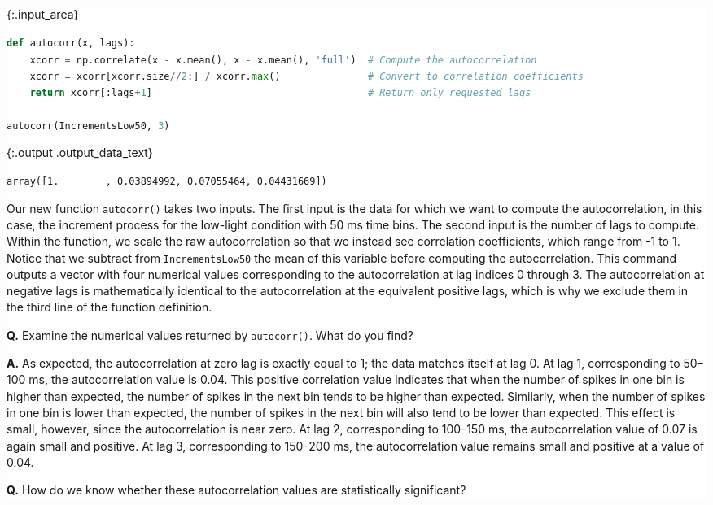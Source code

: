 

{:.input_area}
```python
def autocorr(x, lags):
    xcorr = np.correlate(x - x.mean(), x - x.mean(), 'full')  # Compute the autocorrelation
    xcorr = xcorr[xcorr.size//2:] / xcorr.max()               # Convert to correlation coefficients
    return xcorr[:lags+1]                                     # Return only requested lags
    
autocorr(IncrementsLow50, 3)
```





{:.output .output_data_text}
```
array([1.        , 0.03894992, 0.07055464, 0.04431669])
```



Our new function `autocorr()` takes two inputs. The first input is the data for which we want to compute the autocorrelation, in this case, the increment process for the low-light condition with 50 ms time bins. The second input is the number of lags to compute. Within the function, we scale the raw autocorrelation so that we instead see correlation coefficients, which range from -1 to 1. Notice that we subtract from `IncrementsLow50` the mean of this variable before computing the autocorrelation. This command outputs a vector with four numerical values corresponding to the autocorrelation at lag indices 0 through 3. The autocorrelation at negative lags is mathematically identical to the autocorrelation at the equivalent positive lags, which is why we exclude them in the third line of the function definition.

<div class="question">


    
**Q.** Examine the numerical values returned by `autocorr()`. What do you find?




    
**A.** As expected, the autocorrelation at zero lag is exactly equal to 1; the data matches itself at lag 0. At lag 1, corresponding to 50–100 ms, the autocorrelation value is 0.04. This positive correlation value indicates that when the number of spikes in one bin is higher than expected, the number of spikes in the next bin tends to be higher than expected. Similarly, when the number of spikes in one bin is lower than expected, the number of spikes in the next bin will also tend to be lower than expected. This effect is small, however, since the autocorrelation is near zero. At lag 2, corresponding to 100–150 ms, the autocorrelation value of 0.07 is again small and positive. At lag 3, corresponding to 150–200 ms, the autocorrelation value remains small and positive at a value of 0.04.



</div>

<div class="question">


    
**Q.** How do we know whether these autocorrelation values are statistically significant?



